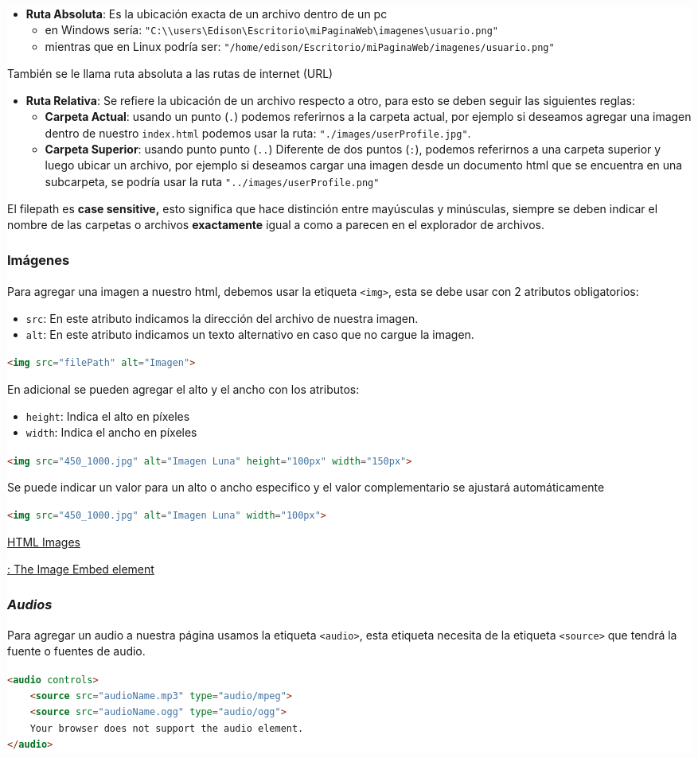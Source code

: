 - **Ruta Absoluta**: Es la ubicación exacta de un archivo dentro de un pc
    - en Windows sería: `"C:\\users\Edison\Escritorio\miPaginaWeb\imagenes\usuario.png"`
    - mientras que en Linux podría ser: `"/home/edison/Escritorio/miPaginaWeb/imagenes/usuario.png"`

También se le llama ruta absoluta a las rutas de internet (URL)

- **Ruta Relativa**: Se refiere la ubicación de un archivo respecto a otro, para esto se deben seguir las siguientes reglas:
    - **Carpeta Actual**: usando un punto (`.`) podemos referirnos a la carpeta actual, por ejemplo si deseamos agregar una imagen dentro de nuestro `index.html` podemos usar la ruta: `"./images/userProfile.jpg"`.
    - **Carpeta Superior**: usando punto punto (`..`) Diferente de dos puntos (`:`), podemos referirnos a una carpeta superior y luego ubicar un archivo, por ejemplo si deseamos cargar una imagen desde un documento html que se encuentra en una subcarpeta, se podría usar la ruta `"../images/userProfile.png"`

El filepath es **case sensitive,** esto significa que hace distinción entre mayúsculas y minúsculas, siempre se deben indicar el nombre de las carpetas o archivos **exactamente** igual a como a parecen en el explorador de archivos.

### Imágenes

Para agregar una imagen a nuestro html, debemos usar la etiqueta `<img>`, esta se debe usar con 2 atributos obligatorios:

- `src`: En este atributo indicamos la dirección del archivo de nuestra imagen.
- `alt`: En este atributo indicamos un texto alternativo en caso que no cargue la imagen.

```html
<img src="filePath" alt="Imagen">
```

En adicional se pueden agregar el alto y el ancho con los atributos:

- `height`: Indica el alto en píxeles
- `width`: Indica el ancho en píxeles

```html
<img src="450_1000.jpg" alt="Imagen Luna" height="100px" width="150px">
```

Se puede indicar un valor para un alto o ancho especifico y el valor complementario se ajustará automáticamente

```html
<img src="450_1000.jpg" alt="Imagen Luna" width="100px">
```

[HTML Images](https://www.w3schools.com/html/html_images.asp)

[: The Image Embed element](https://developer.mozilla.org/en-US/docs/Web/HTML/Element/img)

### *Audios*

Para agregar un audio a nuestra página usamos la etiqueta `<audio>`, esta etiqueta necesita de la etiqueta `<source>` que tendrá la fuente o fuentes de audio.

```html
<audio controls>
    <source src="audioName.mp3" type="audio/mpeg">
    <source src="audioName.ogg" type="audio/ogg">
    Your browser does not support the audio element.
</audio>
```

